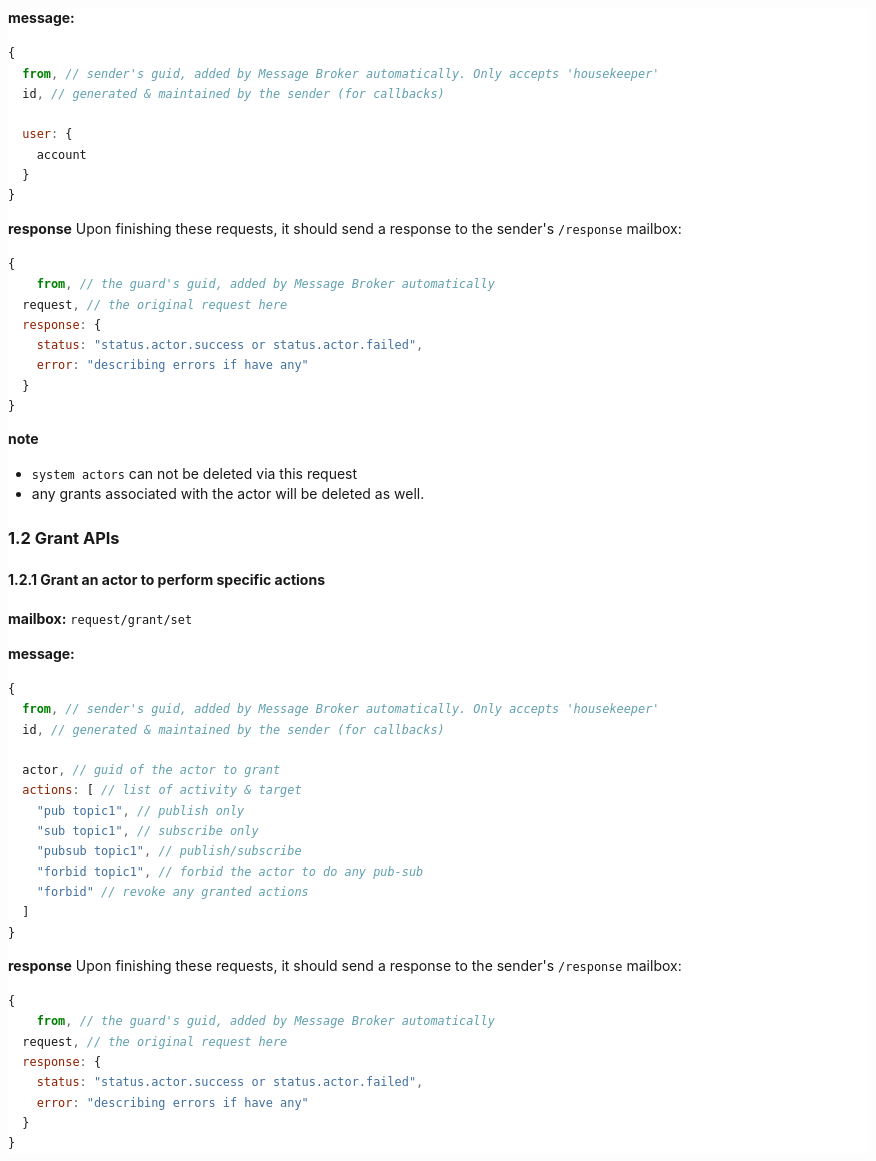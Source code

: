 **message:**
```javascript
{
  from, // sender's guid, added by Message Broker automatically. Only accepts 'housekeeper'
  id, // generated & maintained by the sender (for callbacks)

  user: {
    account
  }  
}
```

**response**
Upon finishing these requests, it should send a response to the sender's `/response` mailbox:
```js
{
	from, // the guard's guid, added by Message Broker automatically
  request, // the original request here
  response: {
    status: "status.actor.success or status.actor.failed",
    error: "describing errors if have any"    
  }
}
```
**note**
- `system actors` can not be deleted via this request
- any grants associated with the actor will be deleted as well.

### 1.2 Grant APIs
#### 1.2.1 Grant an actor to perform specific actions
**mailbox:** `request/grant/set`

**message:**
```javascript
{
  from, // sender's guid, added by Message Broker automatically. Only accepts 'housekeeper'
  id, // generated & maintained by the sender (for callbacks)

  actor, // guid of the actor to grant
  actions: [ // list of activity & target
    "pub topic1", // publish only
    "sub topic1", // subscribe only
    "pubsub topic1", // publish/subscribe
    "forbid topic1", // forbid the actor to do any pub-sub
    "forbid" // revoke any granted actions
  ]
}
```

**response**
Upon finishing these requests, it should send a response to the sender's `/response` mailbox:
```js
{
	from, // the guard's guid, added by Message Broker automatically
  request, // the original request here
  response: {
    status: "status.actor.success or status.actor.failed",
    error: "describing errors if have any"
  }
}
```

